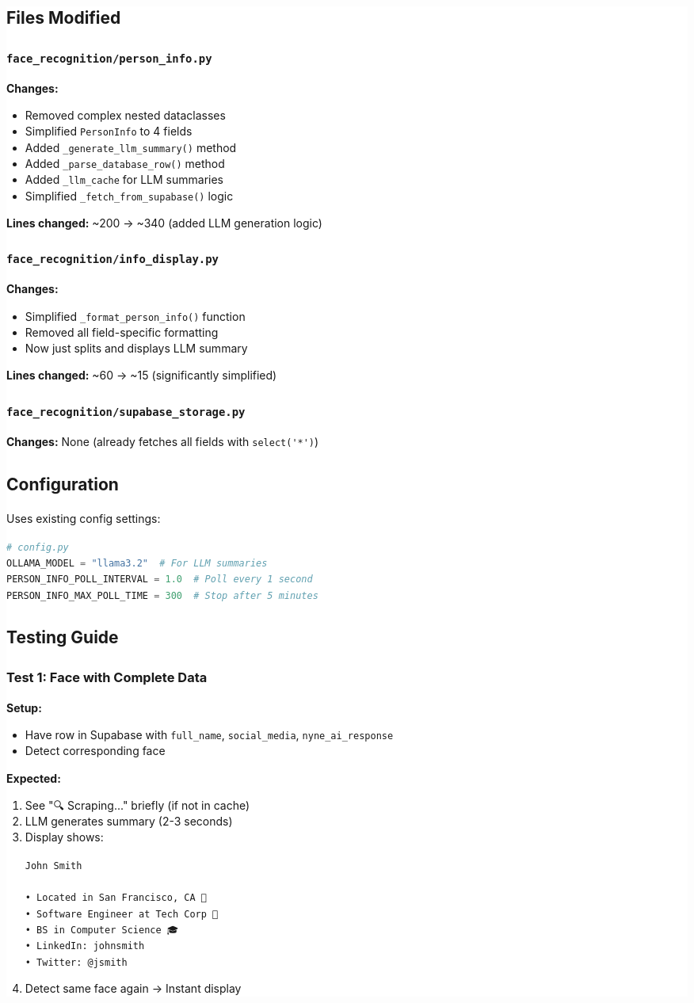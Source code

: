 ## Files Modified

### `face_recognition/person_info.py`
**Changes:**
- Removed complex nested dataclasses
- Simplified `PersonInfo` to 4 fields
- Added `_generate_llm_summary()` method
- Added `_parse_database_row()` method
- Added `_llm_cache` for LLM summaries
- Simplified `_fetch_from_supabase()` logic

**Lines changed:** ~200 → ~340 (added LLM generation logic)

### `face_recognition/info_display.py`
**Changes:**
- Simplified `_format_person_info()` function
- Removed all field-specific formatting
- Now just splits and displays LLM summary

**Lines changed:** ~60 → ~15 (significantly simplified)

### `face_recognition/supabase_storage.py`
**Changes:** None (already fetches all fields with `select('*')`)

## Configuration

Uses existing config settings:

```python
# config.py
OLLAMA_MODEL = "llama3.2"  # For LLM summaries
PERSON_INFO_POLL_INTERVAL = 1.0  # Poll every 1 second
PERSON_INFO_MAX_POLL_TIME = 300  # Stop after 5 minutes
```

## Testing Guide

### Test 1: Face with Complete Data

**Setup:**
- Have row in Supabase with `full_name`, `social_media`, `nyne_ai_response`
- Detect corresponding face

**Expected:**
1. See "🔍 Scraping..." briefly (if not in cache)
2. LLM generates summary (2-3 seconds)
3. Display shows:
   ```
   John Smith
   
   • Located in San Francisco, CA 🌉
   • Software Engineer at Tech Corp 💼
   • BS in Computer Science 🎓
   • LinkedIn: johnsmith
   • Twitter: @jsmith
   ```
4. Detect same face again → Instant display
